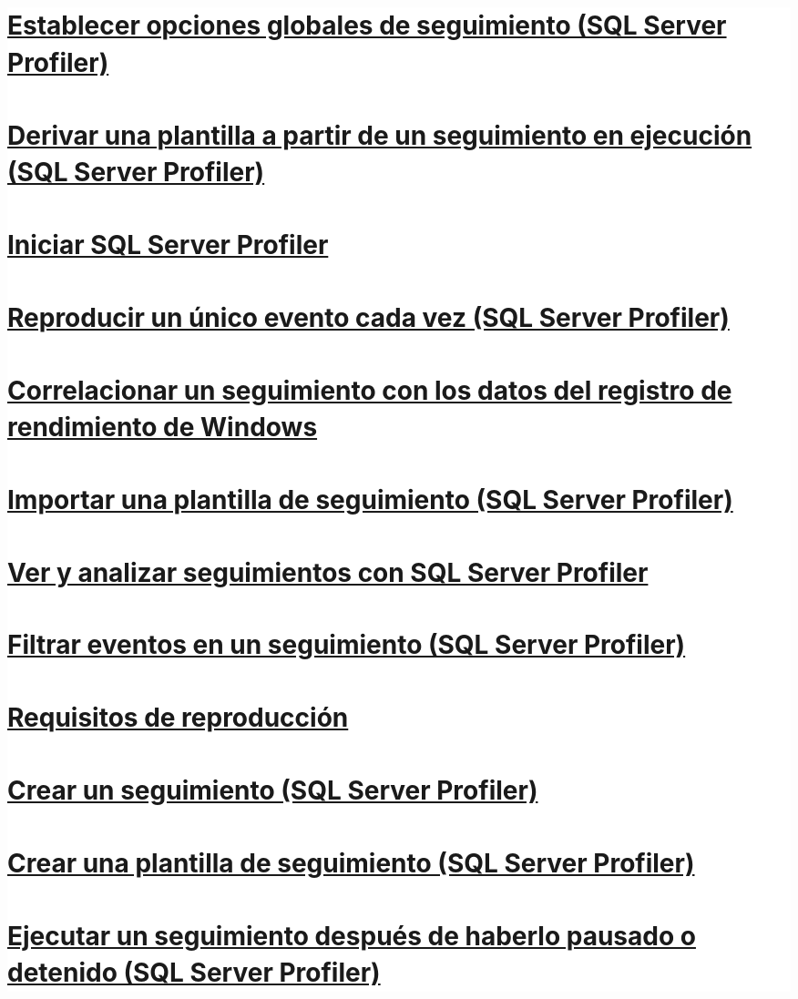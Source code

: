 # [Establecer opciones globales de seguimiento (SQL Server Profiler)](set-global-trace-options-sql-server-profiler.md)
# [Derivar una plantilla a partir de un seguimiento en ejecución (SQL Server Profiler)](derive-a-template-from-a-running-trace-sql-server-profiler.md)
# [Iniciar SQL Server Profiler](start-sql-server-profiler.md)
# [Reproducir un único evento cada vez (SQL Server Profiler)](replay-a-single-event-at-a-time-sql-server-profiler.md)
# [Correlacionar un seguimiento con los datos del registro de rendimiento de Windows](correlate-a-trace-with-windows-performance-log-data.md)
# [Importar una plantilla de seguimiento (SQL Server Profiler)](import-a-trace-template-sql-server-profiler.md)
# [Ver y analizar seguimientos con SQL Server Profiler](view-and-analyze-traces-with-sql-server-profiler.md)
# [Filtrar eventos en un seguimiento (SQL Server Profiler)](filter-events-in-a-trace-sql-server-profiler.md)
# [Requisitos de reproducción](replay-requirements.md)
# [Crear un seguimiento (SQL Server Profiler)](create-a-trace-sql-server-profiler.md)
# [Crear una plantilla de seguimiento (SQL Server Profiler)](create-a-trace-template-sql-server-profiler.md)
# [Ejecutar un seguimiento después de haberlo pausado o detenido (SQL Server Profiler)](run-a-trace-after-it-has-been-paused-or-stopped-sql-server-profiler.md)
